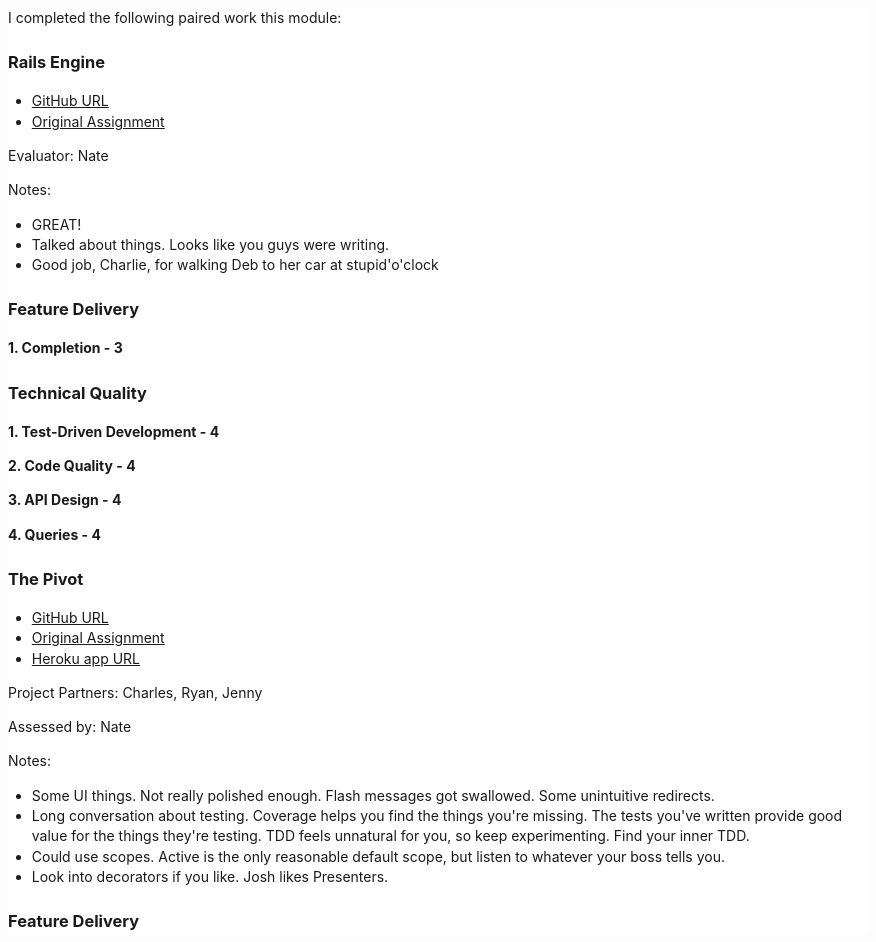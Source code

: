 I completed the following paired work this module:

### Rails Engine

* [GitHub URL](https://github.com/ckaminer/rails_engine)
* [Original Assignment](https://github.com/turingschool/lesson_plans/blob/master/ruby_03-professional_rails_applications/rails_engine.md)

Evaluator: Nate

Notes:

- GREAT!
- Talked about things. Looks like you guys were writing.
- Good job, Charlie, for walking Deb to her car at stupid'o'clock

### Feature Delivery

**1. Completion - 3**


### Technical Quality

**1. Test-Driven Development - 4**

**2. Code Quality - 4**

**3. API Design - 4**

**4. Queries - 4**



### The Pivot
* [GitHub URL](https://github.com/Riizu/the_pivot)
* [Original Assignment](https://github.com/turingschool/lesson_plans/blob/master/ruby_03-professional_rails_applications/the_pivot.md)
* [Heroku app URL](http://wookienights.herokuapp.com/)


Project Partners: Charles, Ryan, Jenny

Assessed by: Nate


Notes:
- Some UI things. Not really polished enough. Flash messages got swallowed. Some unintuitive redirects.
- Long conversation about testing. Coverage helps you find the things you're missing. The tests you've written provide good value for the things they're testing. TDD feels unnatural for you, so keep experimenting. Find your inner TDD.
- Could use scopes. Active is the only reasonable default scope, but listen to whatever your boss tells you.
- Look into decorators if you like. Josh likes Presenters.


### Feature Delivery
